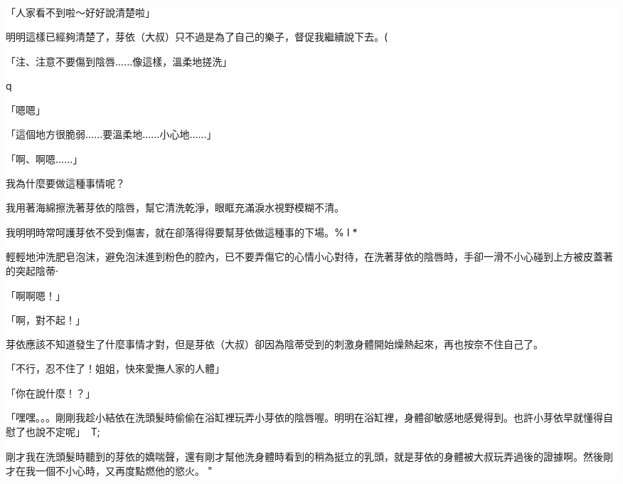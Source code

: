 

「人家看不到啦～好好說清楚啦」





明明這樣已經夠清楚了，芽依（大叔）只不過是為了自己的樂子，督促我繼續說下去。(



「注、注意不要傷到陰唇......像這樣，溫柔地搓洗」

q



「嗯嗯」



「這個地方很脆弱......要溫柔地......小心地......」



「啊、啊嗯......」



我為什麼要做這種事情呢？



我用著海綿擦洗著芽依的陰唇，幫它清洗乾淨，眼眶充滿淚水視野模糊不清。



我明明時常呵護芽依不受到傷害，就在卻落得得要幫芽依做這種事的下場。% I *



輕輕地沖洗肥皂泡沫，避免泡沬進到粉色的腔內，已不要弄傷它的心情小心對待，在洗著芽依的陰唇時，手卻一滑不小心碰到上方被皮蓋著的突起陰蒂‧





「啊啊嗯！」



「啊，對不起！」





芽依應該不知道發生了什麼事情才對，但是芽依（大叔）卻因為陰蒂受到的刺激身體開始燥熱起來，再也按奈不住自己了。





「不行，忍不住了！姐姐，快來愛撫人家的人體」



「你在說什麼！？」



「嘿嘿。。。剛剛我趁小結依在洗頭髮時偷偷在浴缸裡玩弄小芽依的陰唇喔。明明在浴缸裡，身體卻敏感地感覺得到。也許小芽依早就懂得自慰了也說不定呢」  T;



剛才我在洗頭髮時聽到的芽依的嬌喘聲，還有剛才幫他洗身體時看到的稍為挺立的乳頭，就是芽依的身體被大叔玩弄過後的證據啊。然後剛才在我一個不小心時，又再度點燃他的慾火。 "
